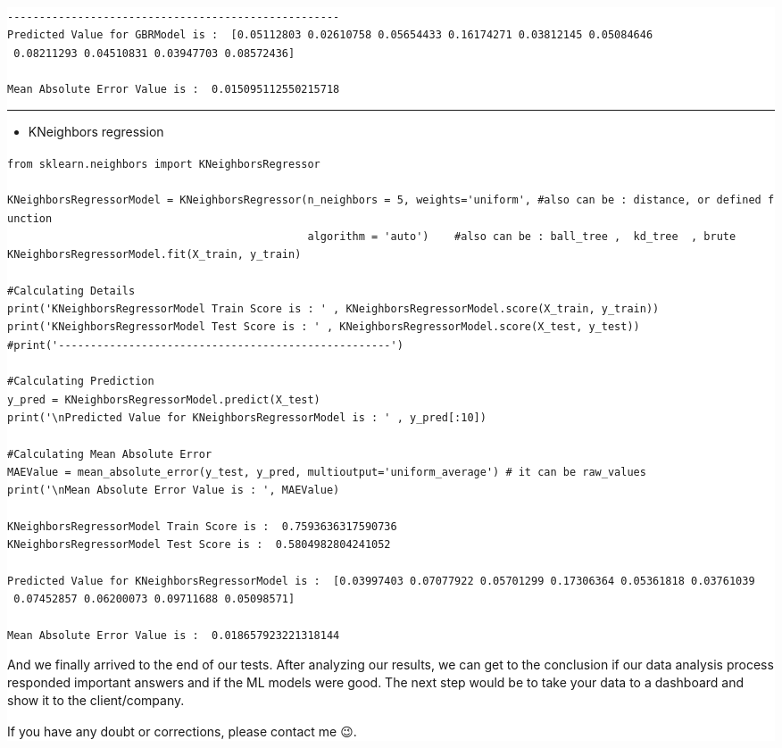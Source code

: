 ```
----------------------------------------------------
Predicted Value for GBRModel is :  [0.05112803 0.02610758 0.05654433 0.16174271 0.03812145 0.05084646
 0.08211293 0.04510831 0.03947703 0.08572436]

Mean Absolute Error Value is :  0.015095112550215718
```
---

- KNeighbors regression
```
from sklearn.neighbors import KNeighborsRegressor

KNeighborsRegressorModel = KNeighborsRegressor(n_neighbors = 5, weights='uniform', #also can be : distance, or defined function
                                               algorithm = 'auto')    #also can be : ball_tree ,  kd_tree  , brute
KNeighborsRegressorModel.fit(X_train, y_train)

#Calculating Details
print('KNeighborsRegressorModel Train Score is : ' , KNeighborsRegressorModel.score(X_train, y_train))
print('KNeighborsRegressorModel Test Score is : ' , KNeighborsRegressorModel.score(X_test, y_test))
#print('----------------------------------------------------')

#Calculating Prediction
y_pred = KNeighborsRegressorModel.predict(X_test)
print('\nPredicted Value for KNeighborsRegressorModel is : ' , y_pred[:10])

#Calculating Mean Absolute Error
MAEValue = mean_absolute_error(y_test, y_pred, multioutput='uniform_average') # it can be raw_values
print('\nMean Absolute Error Value is : ', MAEValue)

KNeighborsRegressorModel Train Score is :  0.7593636317590736
KNeighborsRegressorModel Test Score is :  0.5804982804241052

Predicted Value for KNeighborsRegressorModel is :  [0.03997403 0.07077922 0.05701299 0.17306364 0.05361818 0.03761039
 0.07452857 0.06200073 0.09711688 0.05098571]

Mean Absolute Error Value is :  0.018657923221318144
```

And we finally arrived to the end of our tests. After analyzing our results, we can get to the conclusion if our data analysis process responded important answers and if the ML models were good. The next step would be to take your data to a dashboard and show it to the client/company.

If you have any doubt or corrections, please contact me 😉.
